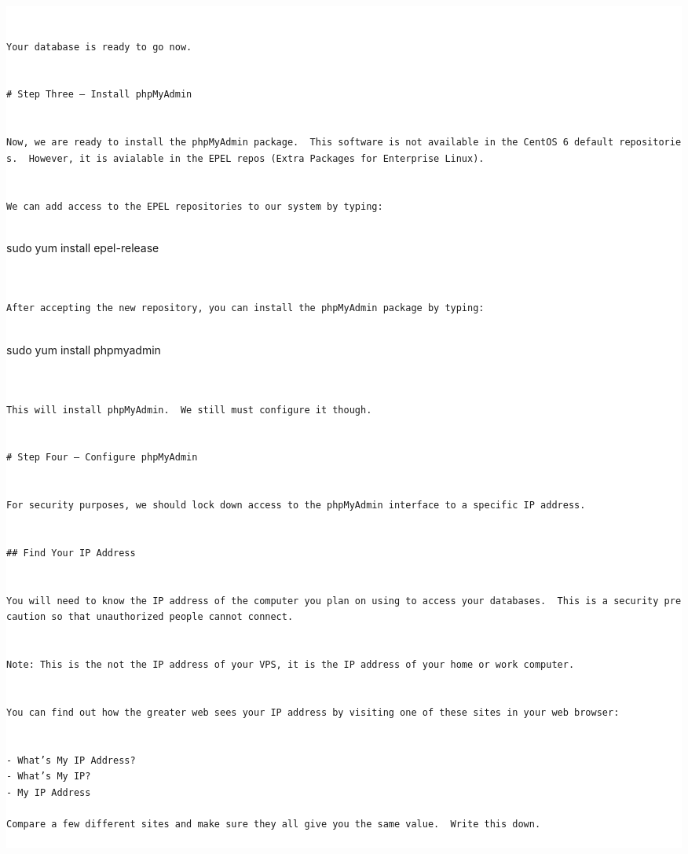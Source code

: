 
```


Your database is ready to go now.


# Step Three — Install phpMyAdmin


Now, we are ready to install the phpMyAdmin package.  This software is not available in the CentOS 6 default repositories.  However, it is avialable in the EPEL repos (Extra Packages for Enterprise Linux).


We can add access to the EPEL repositories to our system by typing:


```
sudo yum install epel-release


```


After accepting the new repository, you can install the phpMyAdmin package by typing:


```
sudo yum install phpmyadmin


```


This will install phpMyAdmin.  We still must configure it though.


# Step Four — Configure phpMyAdmin


For security purposes, we should lock down access to the phpMyAdmin interface to a specific IP address.


## Find Your IP Address


You will need to know the IP address of the computer you plan on using to access your databases.  This is a security precaution so that unauthorized people cannot connect.


Note: This is the not the IP address of your VPS, it is the IP address of your home or work computer.


You can find out how the greater web sees your IP address by visiting one of these sites in your web browser:


- What’s My IP Address?
- What’s My IP?
- My IP Address

Compare a few different sites and make sure they all give you the same value.  Write this down.


```
